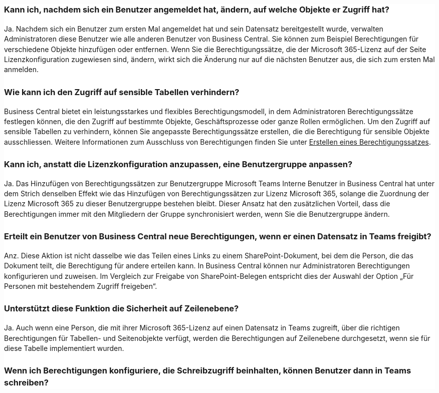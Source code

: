 ### <a name="after-a-user-signs-in-can-i-change-which-objects-they-have-access-to"></a>Kann ich, nachdem sich ein Benutzer angemeldet hat, ändern, auf welche Objekte er Zugriff hat?

Ja. Nachdem sich ein Benutzer zum ersten Mal angemeldet hat und sein Datensatz bereitgestellt wurde, verwalten Administratoren diese Benutzer wie alle anderen Benutzer von Business Central. Sie können zum Beispiel Berechtigungen für verschiedene Objekte hinzufügen oder entfernen. Wenn Sie die Berechtigungssätze, die der Microsoft 365-Lizenz auf der Seite Lizenzkonfiguration zugewiesen sind, ändern, wirkt sich die Änderung nur auf die nächsten Benutzer aus, die sich zum ersten Mal anmelden.

### <a name="how-do-i-prevent-access-to-sensitive-tables"></a>Wie kann ich den Zugriff auf sensible Tabellen verhindern?

Business Central bietet ein leistungsstarkes und flexibles Berechtigungsmodell, in dem Administratoren Berechtigungssätze festlegen können, die den Zugriff auf bestimmte Objekte, Geschäftsprozesse oder ganze Rollen ermöglichen. Um den Zugriff auf sensible Tabellen zu verhindern, können Sie angepasste Berechtigungssätze erstellen, die die Berechtigung für sensible Objekte ausschliessen. Weitere Informationen zum Ausschluss von Berechtigungen finden Sie unter [Erstellen eines Berechtigungssatzes](ui-define-granular-permissions.md).  

### <a name="instead-of-customizing-the-license-configuration-can-i-customize-a-user-group"></a>Kann ich, anstatt die Lizenzkonfiguration anzupassen, eine Benutzergruppe anpassen?

Ja. Das Hinzufügen von Berechtigungssätzen zur Benutzergruppe Microsoft Teams Interne Benutzer in Business Central hat unter dem Strich denselben Effekt wie das Hinzufügen von Berechtigungssätzen zur Lizenz Microsoft 365, solange die Zuordnung der Lizenz Microsoft 365 zu dieser Benutzergruppe bestehen bleibt. Dieser Ansatz hat den zusätzlichen Vorteil, dass die Berechtigungen immer mit den Mitgliedern der Gruppe synchronisiert werden, wenn Sie die Benutzergruppe ändern.

### <a name="when-a-business-central-user-shares-a-record-in-teams-do-they-grant-new-permissions"></a>Erteilt ein Benutzer von Business Central neue Berechtigungen, wenn er einen Datensatz in Teams freigibt?

Anz. Diese Aktion ist nicht dasselbe wie das Teilen eines Links zu einem SharePoint-Dokument, bei dem die Person, die das Dokument teilt, die Berechtigung für andere erteilen kann. In Business Central können nur Administratoren Berechtigungen konfigurieren und zuweisen. Im Vergleich zur Freigabe von SharePoint-Belegen entspricht dies der Auswahl der Option „Für Personen mit bestehendem Zugriff freigeben“.

### <a name="does-this-feature-support-row-level-security"></a>Unterstützt diese Funktion die Sicherheit auf Zeilenebene?

Ja. Auch wenn eine Person, die mit ihrer Microsoft 365-Lizenz auf einen Datensatz in Teams zugreift, über die richtigen Berechtigungen für Tabellen- und Seitenobjekte verfügt, werden die Berechtigungen auf Zeilenebene durchgesetzt, wenn sie für diese Tabelle implementiert wurden.  

### <a name="if-i-configure-permissions-that-include-write-access-will-users-be-able-to-write-in-teams"></a>Wenn ich Berechtigungen konfiguriere, die Schreibzugriff beinhalten, können Benutzer dann in Teams schreiben?
